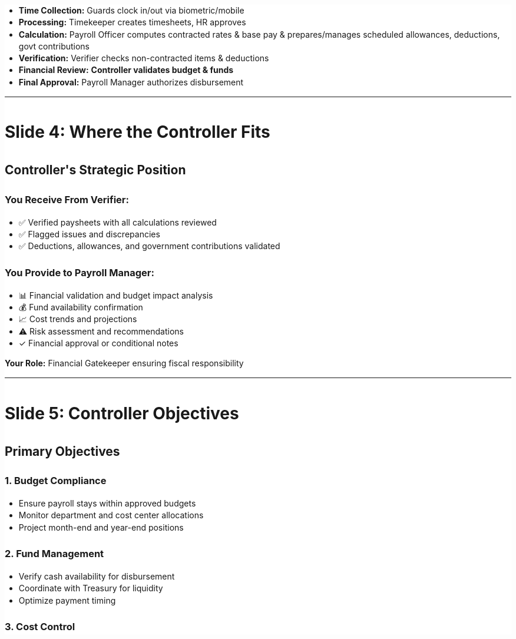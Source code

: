- **Time Collection:** Guards clock in/out via biometric/mobile
- **Processing:** Timekeeper creates timesheets, HR approves
- **Calculation:** Payroll Officer computes contracted rates & base pay &
  prepares/manages scheduled allowances, deductions, govt contributions
- **Verification:** Verifier checks non-contracted items & deductions
- **Financial Review:** **Controller validates budget & funds**
- **Final Approval:** Payroll Manager authorizes disbursement

---

# Slide 4: Where the Controller Fits

## **Controller's Strategic Position**

### **You Receive From Verifier:**

- ✅ Verified paysheets with all calculations reviewed
- ✅ Flagged issues and discrepancies
- ✅ Deductions, allowances, and government contributions validated

### **You Provide to Payroll Manager:**

- 📊 Financial validation and budget impact analysis
- 💰 Fund availability confirmation
- 📈 Cost trends and projections
- ⚠️ Risk assessment and recommendations
- ✓ Financial approval or conditional notes

**Your Role:** Financial Gatekeeper ensuring fiscal responsibility

---

# Slide 5: Controller Objectives

## **Primary Objectives**

### **1. Budget Compliance**

- Ensure payroll stays within approved budgets
- Monitor department and cost center allocations
- Project month-end and year-end positions

### **2. Fund Management**

- Verify cash availability for disbursement
- Coordinate with Treasury for liquidity
- Optimize payment timing

### **3. Cost Control**
